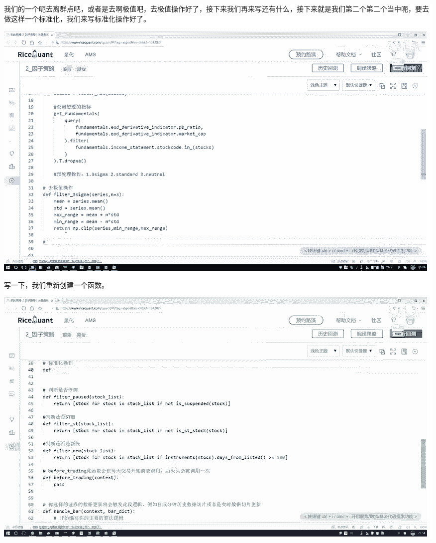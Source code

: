 我们的一个呃去离群点吧，或者是去啊极值吧，去极值操作好了，接下来我们再来写还有什么，接下来就是我们第二个第二个当中呃，要去做这样一个标准化，我们来写标准化操作好了。



![](img/976994c0eebcad45164c94a209ea1b6d_44.png)

写一下，我们重新创建一个函数。

![](img/976994c0eebcad45164c94a209ea1b6d_46.png)
